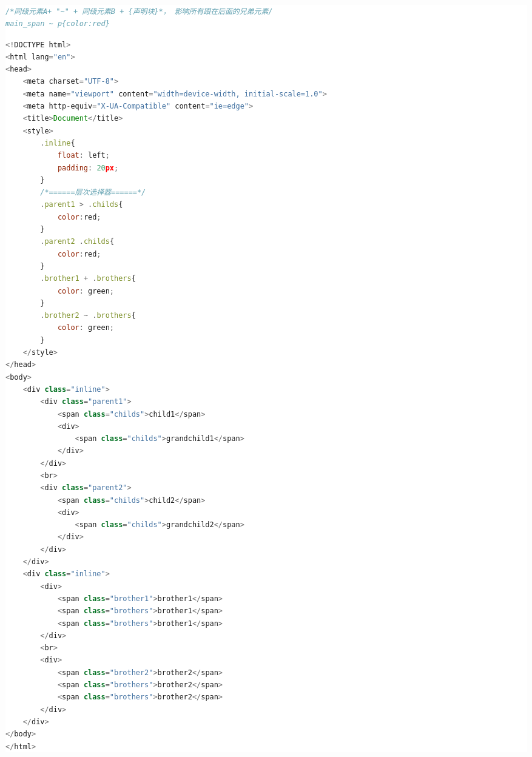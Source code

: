 ```javascript
/*同级元素A+ "~" + 同级元素B + {声明块}*， 影响所有跟在后面的兄弟元素/
main_span ~ p{color:red}
```
```javascript
<!DOCTYPE html>
<html lang="en">
<head>
    <meta charset="UTF-8">
    <meta name="viewport" content="width=device-width, initial-scale=1.0">
    <meta http-equiv="X-UA-Compatible" content="ie=edge">
    <title>Document</title>
    <style>
        .inline{
            float: left;
            padding: 20px;
        }
        /*======层次选择器======*/
        .parent1 > .childs{
            color:red;
        }
        .parent2 .childs{
            color:red;
        }
        .brother1 + .brothers{
            color: green;
        }
        .brother2 ~ .brothers{
            color: green;
        }
    </style>
</head>
<body>
    <div class="inline">
        <div class="parent1">
            <span class="childs">child1</span>
            <div>
                <span class="childs">grandchild1</span>
            </div>
        </div>
        <br>
        <div class="parent2">
            <span class="childs">child2</span>
            <div>
                <span class="childs">grandchild2</span>
            </div>
        </div>
    </div>
    <div class="inline">
        <div>
            <span class="brother1">brother1</span>
            <span class="brothers">brother1</span>
            <span class="brothers">brother1</span>
        </div>
        <br>
        <div>
            <span class="brother2">brother2</span>
            <span class="brothers">brother2</span>
            <span class="brothers">brother2</span>
        </div>
    </div>
</body>
</html>
```
